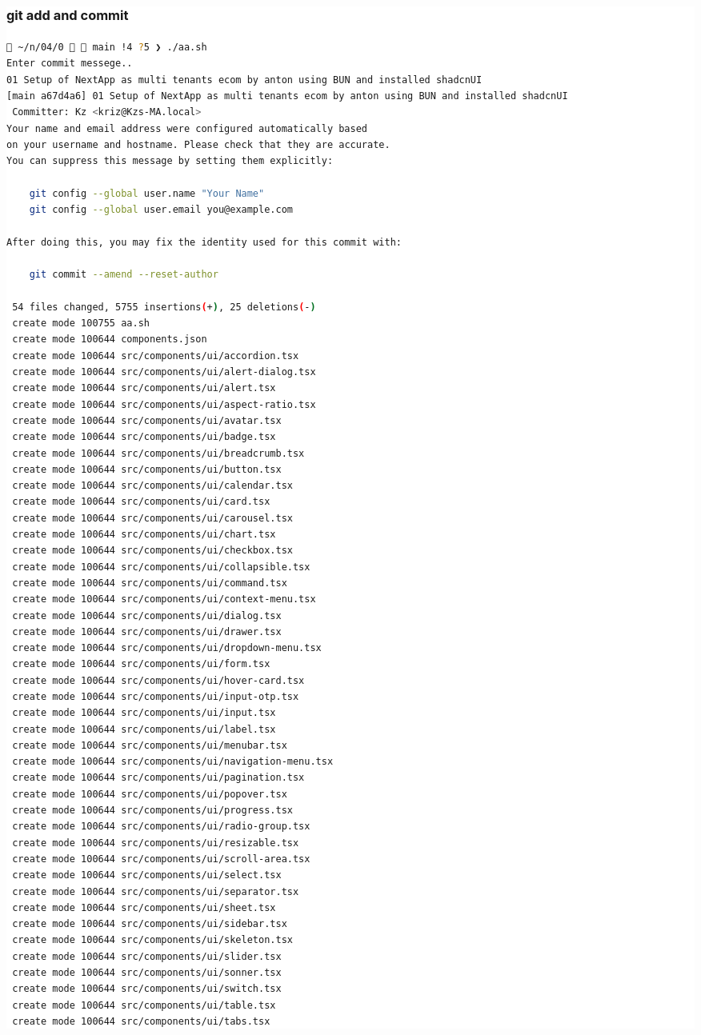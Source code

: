 ### git add and commit 
```bash
 ~/n/04/0   main !4 ?5 ❯ ./aa.sh 
Enter commit messege..
01 Setup of NextApp as multi tenants ecom by anton using BUN and installed shadcnUI
[main a67d4a6] 01 Setup of NextApp as multi tenants ecom by anton using BUN and installed shadcnUI
 Committer: Kz <kriz@Kzs-MA.local>
Your name and email address were configured automatically based
on your username and hostname. Please check that they are accurate.
You can suppress this message by setting them explicitly:

    git config --global user.name "Your Name"
    git config --global user.email you@example.com

After doing this, you may fix the identity used for this commit with:

    git commit --amend --reset-author

 54 files changed, 5755 insertions(+), 25 deletions(-)
 create mode 100755 aa.sh
 create mode 100644 components.json
 create mode 100644 src/components/ui/accordion.tsx
 create mode 100644 src/components/ui/alert-dialog.tsx
 create mode 100644 src/components/ui/alert.tsx
 create mode 100644 src/components/ui/aspect-ratio.tsx
 create mode 100644 src/components/ui/avatar.tsx
 create mode 100644 src/components/ui/badge.tsx
 create mode 100644 src/components/ui/breadcrumb.tsx
 create mode 100644 src/components/ui/button.tsx
 create mode 100644 src/components/ui/calendar.tsx
 create mode 100644 src/components/ui/card.tsx
 create mode 100644 src/components/ui/carousel.tsx
 create mode 100644 src/components/ui/chart.tsx
 create mode 100644 src/components/ui/checkbox.tsx
 create mode 100644 src/components/ui/collapsible.tsx
 create mode 100644 src/components/ui/command.tsx
 create mode 100644 src/components/ui/context-menu.tsx
 create mode 100644 src/components/ui/dialog.tsx
 create mode 100644 src/components/ui/drawer.tsx
 create mode 100644 src/components/ui/dropdown-menu.tsx
 create mode 100644 src/components/ui/form.tsx
 create mode 100644 src/components/ui/hover-card.tsx
 create mode 100644 src/components/ui/input-otp.tsx
 create mode 100644 src/components/ui/input.tsx
 create mode 100644 src/components/ui/label.tsx
 create mode 100644 src/components/ui/menubar.tsx
 create mode 100644 src/components/ui/navigation-menu.tsx
 create mode 100644 src/components/ui/pagination.tsx
 create mode 100644 src/components/ui/popover.tsx
 create mode 100644 src/components/ui/progress.tsx
 create mode 100644 src/components/ui/radio-group.tsx
 create mode 100644 src/components/ui/resizable.tsx
 create mode 100644 src/components/ui/scroll-area.tsx
 create mode 100644 src/components/ui/select.tsx
 create mode 100644 src/components/ui/separator.tsx
 create mode 100644 src/components/ui/sheet.tsx
 create mode 100644 src/components/ui/sidebar.tsx
 create mode 100644 src/components/ui/skeleton.tsx
 create mode 100644 src/components/ui/slider.tsx
 create mode 100644 src/components/ui/sonner.tsx
 create mode 100644 src/components/ui/switch.tsx
 create mode 100644 src/components/ui/table.tsx
 create mode 100644 src/components/ui/tabs.tsx
```